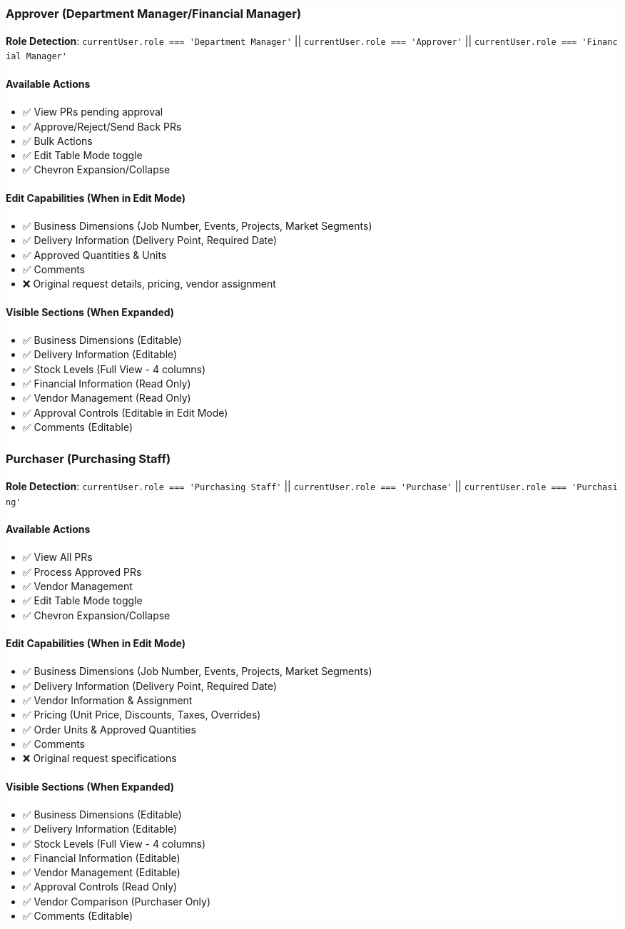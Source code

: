 ### Approver (Department Manager/Financial Manager)
**Role Detection**: `currentUser.role === 'Department Manager'` || `currentUser.role === 'Approver'` || `currentUser.role === 'Financial Manager'`

#### Available Actions
- ✅ View PRs pending approval
- ✅ Approve/Reject/Send Back PRs
- ✅ Bulk Actions
- ✅ Edit Table Mode toggle
- ✅ Chevron Expansion/Collapse

#### Edit Capabilities (When in Edit Mode)
- ✅ Business Dimensions (Job Number, Events, Projects, Market Segments)
- ✅ Delivery Information (Delivery Point, Required Date)
- ✅ Approved Quantities & Units
- ✅ Comments
- ❌ Original request details, pricing, vendor assignment

#### Visible Sections (When Expanded)
- ✅ Business Dimensions (Editable)
- ✅ Delivery Information (Editable)
- ✅ Stock Levels (Full View - 4 columns)
- ✅ Financial Information (Read Only)
- ✅ Vendor Management (Read Only)
- ✅ Approval Controls (Editable in Edit Mode)
- ✅ Comments (Editable)

### Purchaser (Purchasing Staff)
**Role Detection**: `currentUser.role === 'Purchasing Staff'` || `currentUser.role === 'Purchase'` || `currentUser.role === 'Purchasing'`

#### Available Actions
- ✅ View All PRs
- ✅ Process Approved PRs
- ✅ Vendor Management
- ✅ Edit Table Mode toggle
- ✅ Chevron Expansion/Collapse

#### Edit Capabilities (When in Edit Mode)
- ✅ Business Dimensions (Job Number, Events, Projects, Market Segments)
- ✅ Delivery Information (Delivery Point, Required Date)
- ✅ Vendor Information & Assignment
- ✅ Pricing (Unit Price, Discounts, Taxes, Overrides)
- ✅ Order Units & Approved Quantities
- ✅ Comments
- ❌ Original request specifications

#### Visible Sections (When Expanded)
- ✅ Business Dimensions (Editable)
- ✅ Delivery Information (Editable)
- ✅ Stock Levels (Full View - 4 columns)
- ✅ Financial Information (Editable)
- ✅ Vendor Management (Editable)
- ✅ Approval Controls (Read Only)
- ✅ Vendor Comparison (Purchaser Only)
- ✅ Comments (Editable)
